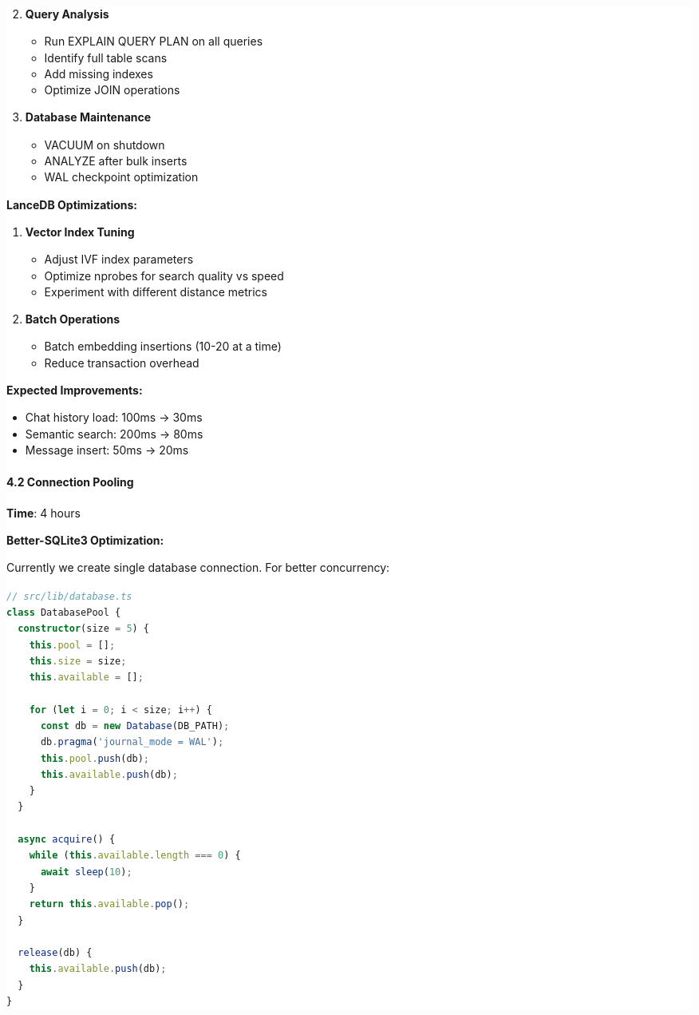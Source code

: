 2. **Query Analysis**
   - Run EXPLAIN QUERY PLAN on all queries
   - Identify full table scans
   - Add missing indexes
   - Optimize JOIN operations

3. **Database Maintenance**
   - VACUUM on shutdown
   - ANALYZE after bulk inserts
   - WAL checkpoint optimization

**LanceDB Optimizations:**

1. **Vector Index Tuning**
   - Adjust IVF index parameters
   - Optimize nprobes for search quality vs speed
   - Experiment with different distance metrics

2. **Batch Operations**
   - Batch embedding insertions (10-20 at a time)
   - Reduce transaction overhead

**Expected Improvements:**
- Chat history load: 100ms → 30ms
- Semantic search: 200ms → 80ms
- Message insert: 50ms → 20ms

#### 4.2 Connection Pooling
**Time**: 4 hours

**Better-SQLite3 Optimization:**

Currently we create single database connection. For better concurrency:

```typescript
// src/lib/database.ts
class DatabasePool {
  constructor(size = 5) {
    this.pool = [];
    this.size = size;
    this.available = [];

    for (let i = 0; i < size; i++) {
      const db = new Database(DB_PATH);
      db.pragma('journal_mode = WAL');
      this.pool.push(db);
      this.available.push(db);
    }
  }

  async acquire() {
    while (this.available.length === 0) {
      await sleep(10);
    }
    return this.available.pop();
  }

  release(db) {
    this.available.push(db);
  }
}
```
